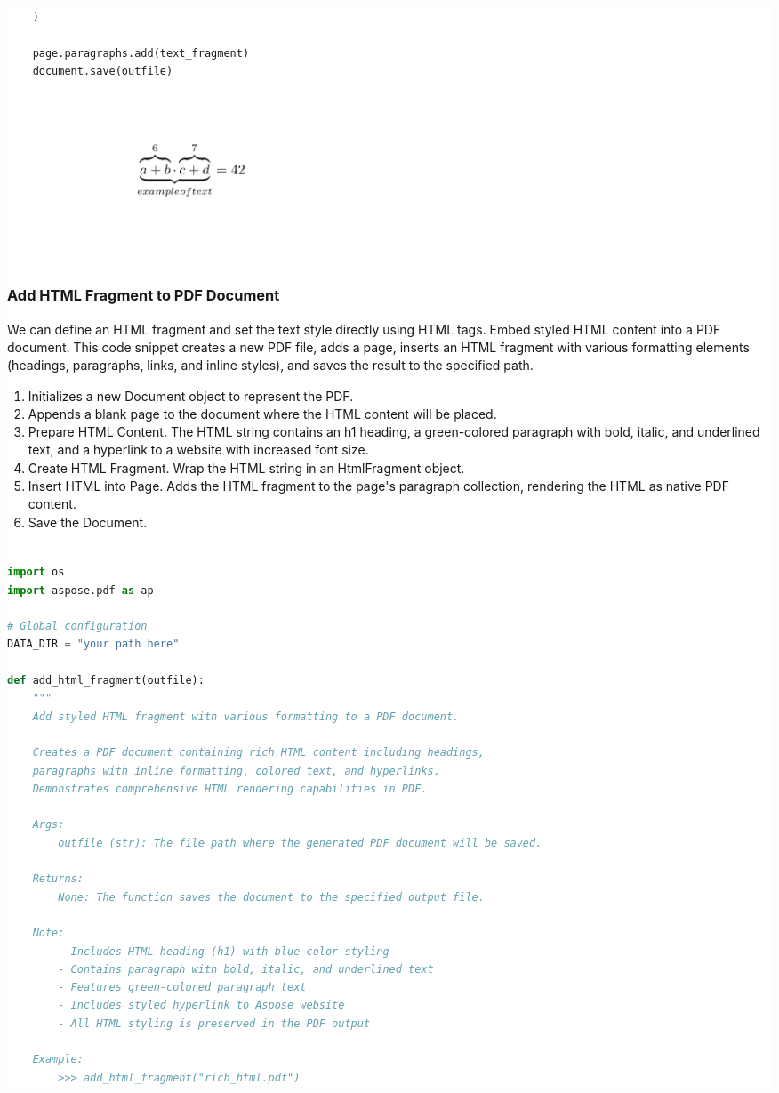 ```python
    )

    page.paragraphs.add(text_fragment)
    document.save(outfile)
```

![Add LaTeX Text to a PDF Document](latex_fragment.png)

### Add HTML Fragment to PDF Document

We can define an HTML fragment and set the text style directly using HTML tags. Embed styled HTML content into a PDF document. This code snippet creates a new PDF file, adds a page, inserts an HTML fragment with various formatting elements (headings, paragraphs, links, and inline styles), and saves the result to the specified path.

1. Initializes a new Document object to represent the PDF.
1. Appends a blank page to the document where the HTML content will be placed.
1. Prepare HTML Content. The HTML string contains an h1 heading, a green-colored paragraph with bold, italic, and underlined text, and a hyperlink to a website with increased font size.
1. Create HTML Fragment. Wrap the HTML string in an HtmlFragment object.
1. Insert HTML into Page. Adds the HTML fragment to the page's paragraph collection, rendering the HTML as native PDF content.
1. Save the Document.

```python

import os
import aspose.pdf as ap

# Global configuration
DATA_DIR = "your path here"

def add_html_fragment(outfile):
    """
    Add styled HTML fragment with various formatting to a PDF document.

    Creates a PDF document containing rich HTML content including headings,
    paragraphs with inline formatting, colored text, and hyperlinks.
    Demonstrates comprehensive HTML rendering capabilities in PDF.

    Args:
        outfile (str): The file path where the generated PDF document will be saved.

    Returns:
        None: The function saves the document to the specified output file.

    Note:
        - Includes HTML heading (h1) with blue color styling
        - Contains paragraph with bold, italic, and underlined text
        - Features green-colored paragraph text
        - Includes styled hyperlink to Aspose website
        - All HTML styling is preserved in the PDF output

    Example:
        >>> add_html_fragment("rich_html.pdf")
```
